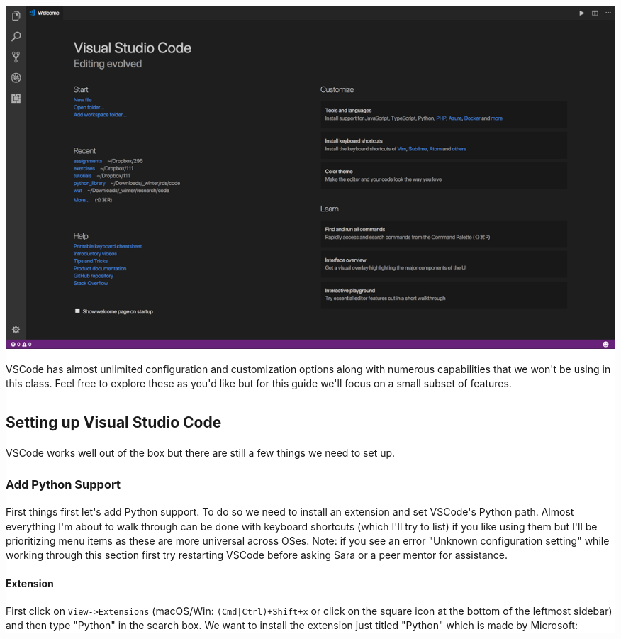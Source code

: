 ![VSCode](./images/welcome.png "Welcome Page")

VSCode has almost unlimited configuration and customization options along with numerous capabilities that we won't be using in this class. Feel free to explore these as you'd like but for this guide we'll focus on a small subset of features.

## Setting up Visual Studio Code

VSCode works well out of the box but there are still a few things we need to set up.

### Add Python Support

First things first let's add Python support. To do so we need to install an extension and set VSCode's Python path. Almost everything I'm about to walk through can be done with keyboard shortcuts (which I'll try to list) if you like using them but I'll be prioritizing menu items as these are more universal across OSes. Note: if you see an error "Unknown configuration setting" while working through this section first try restarting VSCode before asking Sara or a peer mentor for assistance.

#### Extension

First click on `View->Extensions` (macOS/Win: `(Cmd|Ctrl)+Shift+x` or click on the square icon at the bottom of the leftmost sidebar) and then type "Python" in the search box. We want to install the extension just titled "Python" which is made by Microsoft:

